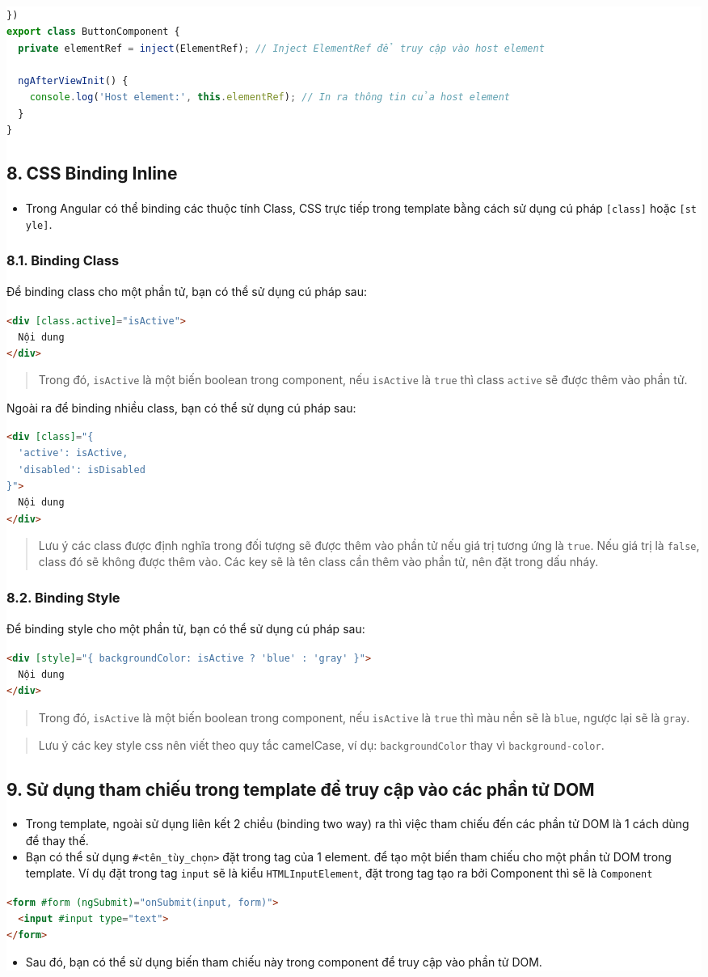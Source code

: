 ```ts
})
export class ButtonComponent {
  private elementRef = inject(ElementRef); // Inject ElementRef để truy cập vào host element

  ngAfterViewInit() {
    console.log('Host element:', this.elementRef); // In ra thông tin của host element
  }
}
```

## 8. CSS Binding Inline
- Trong Angular có thể binding các thuộc tính Class, CSS trực tiếp trong template bằng cách sử dụng cú pháp `[class]` hoặc `[style]`.
### 8.1. Binding Class
Để binding class cho một phần tử, bạn có thể sử dụng cú pháp sau:
```html
<div [class.active]="isActive">
  Nội dung
</div>
```
> Trong đó, `isActive` là một biến boolean trong component, nếu `isActive` là `true` thì class `active` sẽ được thêm vào phần tử.

Ngoài ra để binding nhiều class, bạn có thể sử dụng cú pháp sau:
```html
<div [class]="{
  'active': isActive,
  'disabled': isDisabled
}">
  Nội dung
</div>
```

> Lưu ý các class được định nghĩa trong đối tượng sẽ được thêm vào phần tử nếu giá trị tương ứng là `true`. Nếu giá trị là `false`, class đó sẽ không được thêm vào. Các key sẽ là tên class cần thêm vào phần tử, nên đặt trong dấu nháy.

### 8.2. Binding Style
Để binding style cho một phần tử, bạn có thể sử dụng cú pháp sau:
```html
<div [style]="{ backgroundColor: isActive ? 'blue' : 'gray' }">
  Nội dung
</div>
```
> Trong đó, `isActive` là một biến boolean trong component, nếu `isActive` là `true` thì màu nền sẽ là `blue`, ngược lại sẽ là `gray`.

> Lưu ý các key style css nên viết theo quy tắc camelCase, ví dụ: `backgroundColor` thay vì `background-color`.

## 9. Sử dụng tham chiếu trong template để truy cập vào các phần tử DOM
- Trong template, ngoài sử dụng liên kết 2 chiều (binding two way) ra thì việc tham chiếu đến các phần tử DOM là 1 cách dùng để thay thế.
- Bạn có thể sử dụng `#<tên_tùy_chọn>` đặt trong tag của 1 element. để tạo một biến tham chiếu cho một phần tử DOM trong template. Ví dụ đặt trong tag `input` sẽ là kiểu `HTMLInputElement`, đặt trong tag tạo ra bởi Component thì sẽ là `Component`
```html
<form #form (ngSubmit)="onSubmit(input, form)">
  <input #input type="text">
</form>
```
- Sau đó, bạn có thể sử dụng biến tham chiếu này trong component để truy cập vào phần tử DOM.
```ts
```